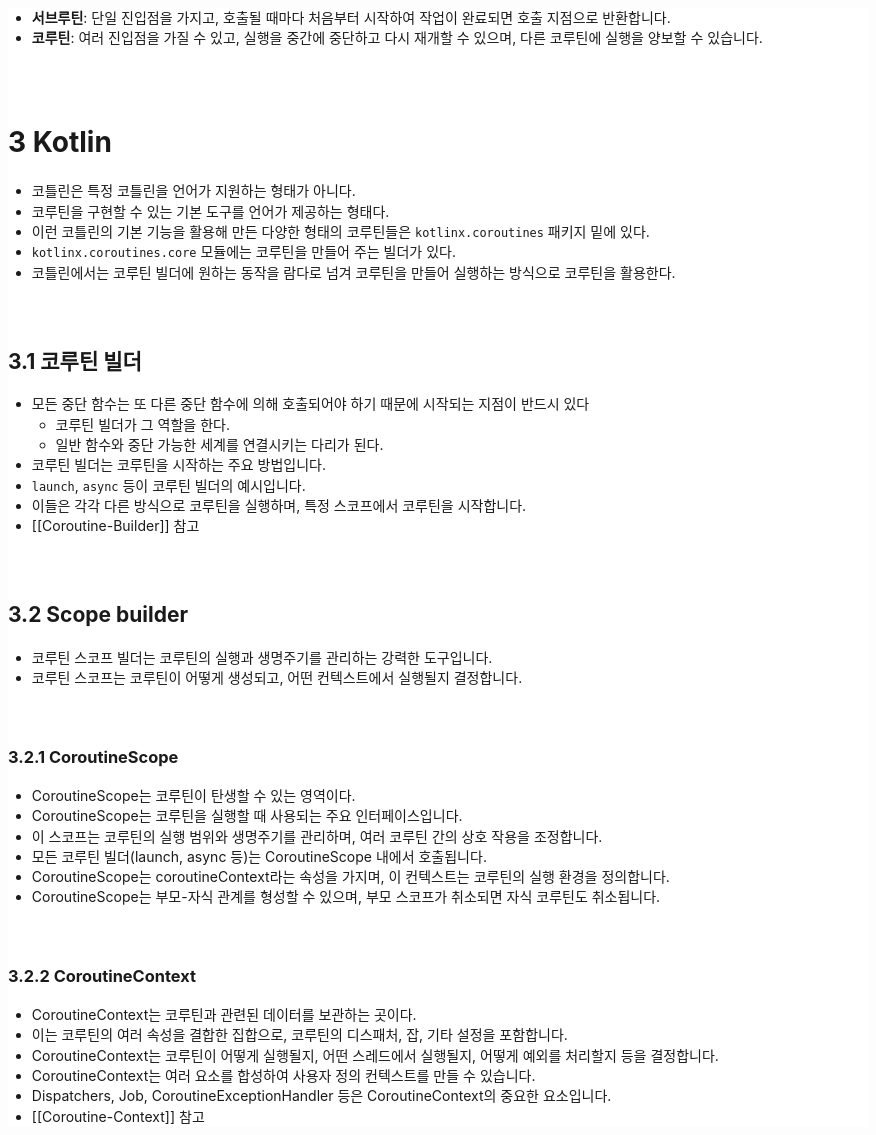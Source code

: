- **서브루틴**: 단일 진입점을 가지고, 호출될 때마다 처음부터 시작하여 작업이 완료되면 호출 지점으로 반환합니다.
- **코루틴**: 여러 진입점을 가질 수 있고, 실행을 중간에 중단하고 다시 재개할 수 있으며, 다른 코루틴에 실행을 양보할 수 있습니다.

<br>

# 3 Kotlin

- 코틀린은 특정 코틀린을 언어가 지원하는 형태가 아니다.
- 코루틴을 구현할 수 있는 기본 도구를 언어가 제공하는 형태다.
- 이런 코틀린의 기본 기능을 활용해 만든 다양한 형태의 코루틴들은 `kotlinx.coroutines` 패키지 밑에 있다.
- `kotlinx.coroutines.core` 모듈에는 코루틴을 만들어 주는 빌더가 있다.
- 코틀린에서는 코루틴 빌더에 원하는 동작을 람다로 넘겨 코루틴을 만들어 실행하는 방식으로 코루틴을 활용한다.

<br>

## 3.1 코루틴 빌더

- 모든 중단 함수는 또 다른 중단 함수에 의해 호출되어야 하기 때문에 시작되는 지점이 반드시 있다
	- 코루틴 빌더가 그 역할을 한다.
	- 일반 함수와 중단 가능한 세계를 연결시키는 다리가 된다.
- 코루틴 빌더는 코루틴을 시작하는 주요 방법입니다.
- `launch`, `async` 등이 코루틴 빌더의 예시입니다.
- 이들은 각각 다른 방식으로 코루틴을 실행하며, 특정 스코프에서 코루틴을 시작합니다.
- [[Coroutine-Builder]] 참고

<br>

## 3.2 Scope builder

- 코루틴 스코프 빌더는 코루틴의 실행과 생명주기를 관리하는 강력한 도구입니다.
- 코루틴 스코프는 코루틴이 어떻게 생성되고, 어떤 컨텍스트에서 실행될지 결정합니다.

<br>

### 3.2.1 CoroutineScope

- CoroutineScope는 코루틴이 탄생할 수 있는 영역이다.
- CoroutineScope는 코루틴을 실행할 때 사용되는 주요 인터페이스입니다. 
- 이 스코프는 코루틴의 실행 범위와 생명주기를 관리하며, 여러 코루틴 간의 상호 작용을 조정합니다.
- 모든 코루틴 빌더(launch, async 등)는 CoroutineScope 내에서 호출됩니다.
- CoroutineScope는 coroutineContext라는 속성을 가지며, 이 컨텍스트는 코루틴의 실행 환경을 정의합니다.
- CoroutineScope는 부모-자식 관계를 형성할 수 있으며, 부모 스코프가 취소되면 자식 코루틴도 취소됩니다.


<br>

### 3.2.2 CoroutineContext

- CoroutineContext는 코루틴과 관련된 데이터를 보관하는 곳이다.
- 이는 코루틴의 여러 속성을 결합한 집합으로, 코루틴의 디스패처, 잡, 기타 설정을 포함합니다.
- CoroutineContext는 코루틴이 어떻게 실행될지, 어떤 스레드에서 실행될지, 어떻게 예외를 처리할지 등을 결정합니다.
- CoroutineContext는 여러 요소를 합성하여 사용자 정의 컨텍스트를 만들 수 있습니다.
- Dispatchers, Job, CoroutineExceptionHandler 등은 CoroutineContext의 중요한 요소입니다.
- [[Coroutine-Context]] 참고
